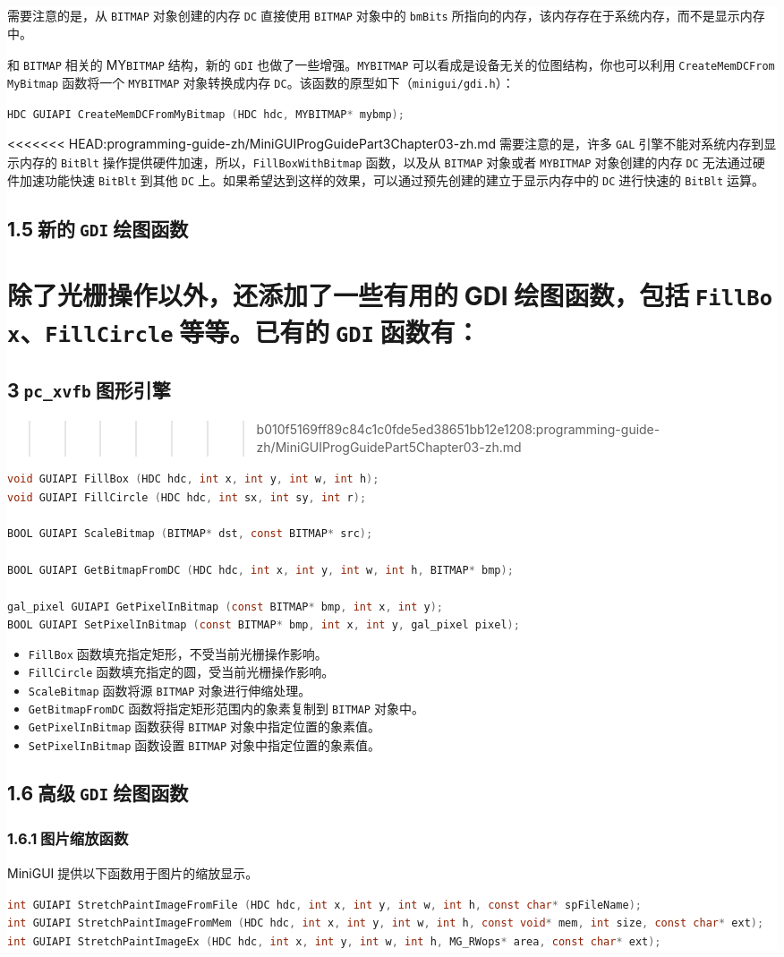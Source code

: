 需要注意的是，从 `BITMAP` 对象创建的内存 `DC` 直接使用 `BITMAP` 对象中的 `bmBits` 所指向的内存，该内存存在于系统内存，而不是显示内存中。

和 `BITMAP` 相关的 MY`BITMAP` 结构，新的 `GDI` 也做了一些增强。`MYBITMAP` 可以看成是设备无关的位图结构，你也可以利用 `CreateMemDCFromMyBitmap` 函数将一个 `MYBITMAP` 对象转换成内存 `DC`。该函数的原型如下（`minigui/gdi.h`）：

```c
HDC GUIAPI CreateMemDCFromMyBitmap (HDC hdc, MYBITMAP* mybmp);
```

<<<<<<< HEAD:programming-guide-zh/MiniGUIProgGuidePart3Chapter03-zh.md
需要注意的是，许多 `GAL` 引擎不能对系统内存到显示内存的 `BitBlt` 操作提供硬件加速，所以，`FillBoxWithBitmap` 函数，以及从 `BITMAP` 对象或者 `MYBITMAP` 对象创建的内存 `DC` 无法通过硬件加速功能快速 `BitBlt` 到其他 `DC` 上。如果希望达到这样的效果，可以通过预先创建的建立于显示内存中的 `DC` 进行快速的 `BitBlt` 运算。

## 1.5 新的 `GDI` 绘图函数

除了光栅操作以外，还添加了一些有用的 GDI 绘图函数，包括 `FillBox`、`FillCircle` 等等。已有的 `GDI` 函数有：
=======
## 3  `pc_xvfb` 图形引擎
>>>>>>> b010f5169ff89c84c1c0fde5ed38651bb12e1208:programming-guide-zh/MiniGUIProgGuidePart5Chapter03-zh.md

```c
void GUIAPI FillBox (HDC hdc, int x, int y, int w, int h);
void GUIAPI FillCircle (HDC hdc, int sx, int sy, int r);

BOOL GUIAPI ScaleBitmap (BITMAP* dst, const BITMAP* src);

BOOL GUIAPI GetBitmapFromDC (HDC hdc, int x, int y, int w, int h, BITMAP* bmp);

gal_pixel GUIAPI GetPixelInBitmap (const BITMAP* bmp, int x, int y);
BOOL GUIAPI SetPixelInBitmap (const BITMAP* bmp, int x, int y, gal_pixel pixel);
```

- `FillBox` 函数填充指定矩形，不受当前光栅操作影响。
- `FillCircle` 函数填充指定的圆，受当前光栅操作影响。
- `ScaleBitmap` 函数将源 `BITMAP` 对象进行伸缩处理。
- `GetBitmapFromDC` 函数将指定矩形范围内的象素复制到 `BITMAP` 对象中。
- `GetPixelInBitmap` 函数获得 `BITMAP` 对象中指定位置的象素值。
- `SetPixelInBitmap` 函数设置 `BITMAP` 对象中指定位置的象素值。

## 1.6 高级 `GDI` 绘图函数

### 1.6.1 图片缩放函数

MiniGUI 提供以下函数用于图片的缩放显示。

```c
int GUIAPI StretchPaintImageFromFile (HDC hdc, int x, int y, int w, int h, const char* spFileName);
int GUIAPI StretchPaintImageFromMem (HDC hdc, int x, int y, int w, int h, const void* mem, int size, const char* ext);
int GUIAPI StretchPaintImageEx (HDC hdc, int x, int y, int w, int h, MG_RWops* area, const char* ext);
```

